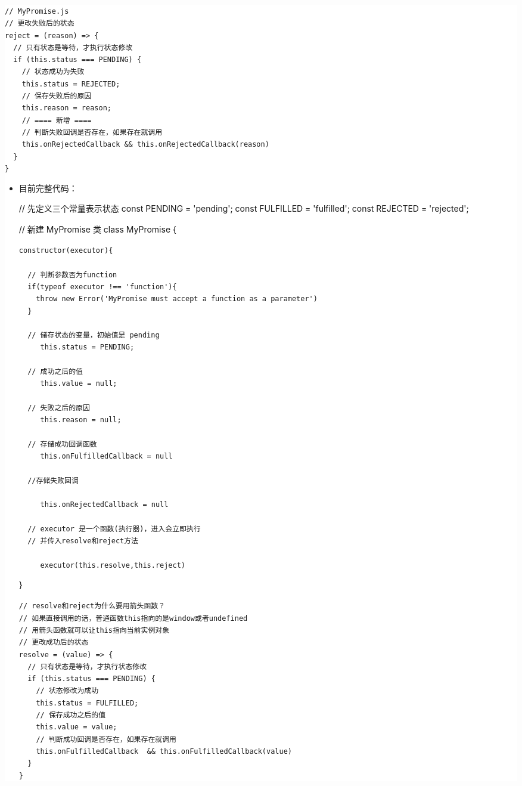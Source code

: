 
	// MyPromise.js
	// 更改失败后的状态
	reject = (reason) => {
	  // 只有状态是等待，才执行状态修改
	  if (this.status === PENDING) {
	    // 状态成功为失败
	    this.status = REJECTED;
	    // 保存失败后的原因
	    this.reason = reason;
	    // ==== 新增 ====
	    // 判断失败回调是否存在，如果存在就调用
	    this.onRejectedCallback && this.onRejectedCallback(reason)
	  }
	}

- 目前完整代码：
	
	// 先定义三个常量表示状态
	const PENDING = 'pending';
	const FULFILLED = 'fulfilled';
	const REJECTED = 'rejected';
	
	// 新建 MyPromise 类
	class MyPromise {
	
	  constructor(executor){
	
	    // 判断参数否为function
	    if(typeof executor !== 'function'){
	      throw new Error('MyPromise must accept a function as a parameter')
	    }
	      
	    // 储存状态的变量，初始值是 pending
	       this.status = PENDING;
	
	    // 成功之后的值
	       this.value = null;
	      
	    // 失败之后的原因
	       this.reason = null;
	
	    // 存储成功回调函数
	       this.onFulfilledCallback = null
	
	    //存储失败回调
	
	       this.onRejectedCallback = null
	
	    // executor 是一个函数(执行器)，进入会立即执行
	    // 并传入resolve和reject方法
	
	       executor(this.resolve,this.reject) 
	 }
	
	
	  // resolve和reject为什么要用箭头函数？
	  // 如果直接调用的话，普通函数this指向的是window或者undefined
	  // 用箭头函数就可以让this指向当前实例对象
	  // 更改成功后的状态
	  resolve = (value) => {
	    // 只有状态是等待，才执行状态修改
	    if (this.status === PENDING) {
	      // 状态修改为成功
	      this.status = FULFILLED;
	      // 保存成功之后的值
	      this.value = value;
	      // 判断成功回调是否存在，如果存在就调用
	      this.onFulfilledCallback  && this.onFulfilledCallback(value)
	    }
	  }